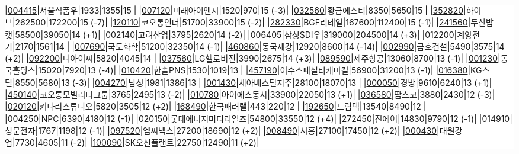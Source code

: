 |[004415](https://finance.daum.net/quotes/A004415)|서울식품우|1933|1355|15 |
|[007120](https://finance.daum.net/quotes/A007120)|미래아이앤지|1520|970|15 (-3)|
|[032560](https://finance.daum.net/quotes/A032560)|황금에스티|8350|5650|15 |
|[352820](https://finance.daum.net/quotes/A352820)|하이브|262500|172200|15 (-7)|
|[120110](https://finance.daum.net/quotes/A120110)|코오롱인더|51700|33900|15 (-2)|
|[282330](https://finance.daum.net/quotes/A282330)|BGF리테일|167600|112400|15 (-1)|
|[241560](https://finance.daum.net/quotes/A241560)|두산밥캣|58500|39050|14 (+1)|
|[002140](https://finance.daum.net/quotes/A002140)|고려산업|3795|2620|14 (-2)|
|[006405](https://finance.daum.net/quotes/A006405)|삼성SDI우|319000|204500|14 (+3)|
|[012200](https://finance.daum.net/quotes/A012200)|계양전기|2170|1561|14 |
|[007690](https://finance.daum.net/quotes/A007690)|국도화학|51200|32350|14 (-1)|
|[460860](https://finance.daum.net/quotes/A460860)|동국제강|12920|8600|14 (-14)|
|[002990](https://finance.daum.net/quotes/A002990)|금호건설|5490|3575|14 (+2)|
|[092200](https://finance.daum.net/quotes/A092200)|디아이씨|5820|4045|14 |
|[037560](https://finance.daum.net/quotes/A037560)|LG헬로비전|3990|2675|14 (+3)|
|[089590](https://finance.daum.net/quotes/A089590)|제주항공|13060|8700|13 (-1)|
|[001230](https://finance.daum.net/quotes/A001230)|동국홀딩스|15020|7920|13 (-4)|
|[010420](https://finance.daum.net/quotes/A010420)|한솔PNS|1530|1019|13 |
|[457190](https://finance.daum.net/quotes/A457190)|이수스페셜티케미컬|56900|31200|13 (-1)|
|[016380](https://finance.daum.net/quotes/A016380)|KG스틸|8550|5680|13 (-3)|
|[004270](https://finance.daum.net/quotes/A004270)|남성|1981|1386|13 |
|[001430](https://finance.daum.net/quotes/A001430)|세아베스틸지주|28100|18070|13 |
|[000050](https://finance.daum.net/quotes/A000050)|경방|9610|6240|13 (+1)|
|[450140](https://finance.daum.net/quotes/A450140)|코오롱모빌리티그룹|3765|2495|13 (-2)|
|[010780](https://finance.daum.net/quotes/A010780)|아이에스동서|33900|22050|13 (+1)|
|[036580](https://finance.daum.net/quotes/A036580)|팜스코|3880|2430|12 (-3)|
|[020120](https://finance.daum.net/quotes/A020120)|키다리스튜디오|5820|3505|12 (+2)|
|[168490](https://finance.daum.net/quotes/A168490)|한국패러랠|443|220|12 |
|[192650](https://finance.daum.net/quotes/A192650)|드림텍|13540|8490|12 |
|[004250](https://finance.daum.net/quotes/A004250)|NPC|6390|4180|12 (-1)|
|[020150](https://finance.daum.net/quotes/A020150)|롯데에너지머티리얼즈|54800|33550|12 (+4)|
|[272450](https://finance.daum.net/quotes/A272450)|진에어|14830|9790|12 (-1)|
|[014910](https://finance.daum.net/quotes/A014910)|성문전자|1767|1198|12 (-1)|
|[097520](https://finance.daum.net/quotes/A097520)|엠씨넥스|27200|18690|12 (+2)|
|[008490](https://finance.daum.net/quotes/A008490)|서흥|27100|17450|12 (+2)|
|[000430](https://finance.daum.net/quotes/A000430)|대원강업|7730|4605|11 (-2)|
|[100090](https://finance.daum.net/quotes/A100090)|SK오션플랜트|22750|12490|11 (+2)|